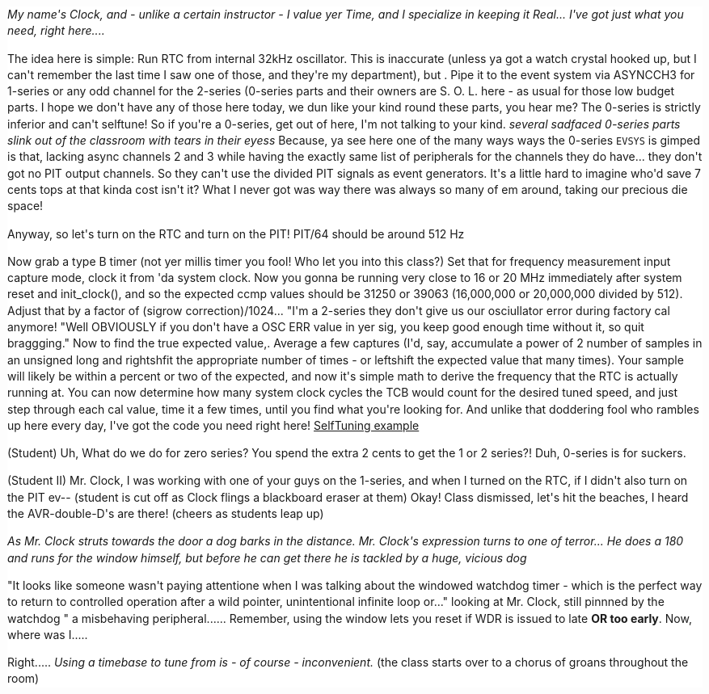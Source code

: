 
*My name's Clock, and - unlike a certain instructor - I value yer Time, and I specialize in keeping it Real... I've got just what you need, right here....*

The idea here is simple: Run RTC from internal 32kHz oscillator. This is inaccurate (unless ya got a watch crystal hooked up, but I can't remember the last time I saw one of those, and they're my department), but . Pipe it to the event system via ASYNCCH3 for 1-series or any odd channel for the 2-series (0-series parts and their owners are S. O. L. here - as usual for those low budget parts. I hope we don't have any of those here today, we dun like your kind round these parts, you hear me? The 0-series is strictly inferior and can't selftune! So if you're a 0-series, get out of here, I'm not talking to your kind. *several sadfaced 0-series parts slink out of the classroom with tears in their eyess* Because, ya see here one of the many ways ways the 0-series `EVSYS` is gimped is that, lacking async channels 2 and 3 while having the exactly same list of peripherals for the channels they do have... they don't got no PIT output channels. So they can't use the divided PIT signals as event generators. It's a little hard to imagine who'd save 7 cents tops at that kinda cost isn't it? What I never got was way there was always so many of em around, taking our precious die space!

Anyway, so let's turn on the RTC and turn on the PIT! PIT/64 should be around 512 Hz

Now grab a type B timer (not yer millis timer you fool! Who let you into this class?) Set that for frequency measurement input capture mode, clock it from 'da system clock. Now you gonna be running very close to 16 or 20 MHz immediately after system reset and init_clock(), and so the expected ccmp values should be 31250 or 39063 (16,000,000 or 20,000,000 divided by 512). Adjust that by a factor of (sigrow correction)/1024...
"I'm a 2-series they don't give us our osciullator error during factory cal anymore!
"Well OBVIOUSLY if you don't have a OSC ERR value in yer sig, you keep good enough time without it, so quit braggging." Now to find the true expected value,. Average a few captures (I'd, say, accumulate a power of 2 number of samples in an unsigned long and rightshfit the appropriate number of times - or leftshift the expected value that many times). Your sample will likely be within a percent or two of the expected, and now it's simple math to derive the frequency that the RTC is actually running at. You can now determine how many system clock cycles the TCB would count for the desired tuned speed, and just step through each cal value, time it a few times, until you find what you're looking for. And unlike that doddering fool who rambles up here every day, I've got the code you need right here! [SelfTuning example](../libraries/megaTinyCore/examples/SelfTuning/SelfTuning.ino)

(Student) Uh, What do we do for zero series?
You spend the extra 2 cents to get the 1 or 2 series?! Duh, 0-series is for suckers.

(Student II) Mr. Clock, I was working with one of your guys on the 1-series, and when I turned on the RTC, if I didn't also turn on the PIT ev-- (student is cut off as Clock flings a blackboard eraser at them)
Okay! Class dismissed, let's hit the beaches, I heard the AVR-double-D's are there! (cheers as students leap up)

*As Mr. Clock struts towards the door a dog barks in the distance. Mr. Clock's expression turns to one of terror... He does a 180 and runs for the window himself, but before he can get there he is tackled by a huge, vicious dog*

"It looks like someone wasn't paying attentione when I was talking about the windowed watchdog timer - which is the perfect way to return to controlled operation after a wild pointer, unintentional infinite loop or..." looking at Mr. Clock, still pinnned by the watchdog " a misbehaving peripheral...... Remember, using the window lets you reset if WDR is issued to late **OR too early**. Now, where was I.....

Right.....
*Using a timebase to tune from is - of course - inconvenient.* (the class starts over to a chorus of groans throughout the room)
